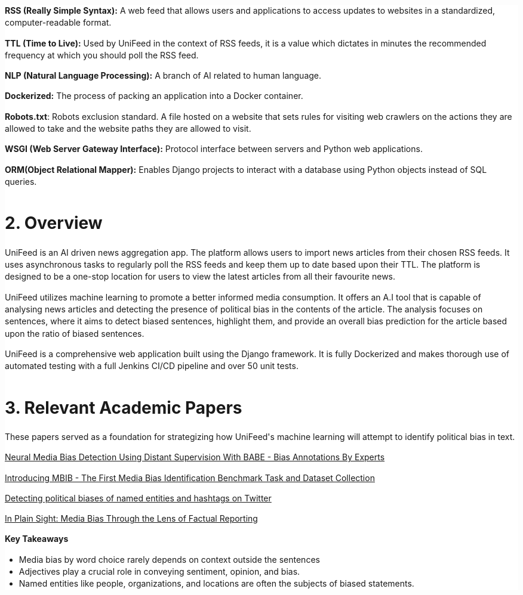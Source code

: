 **RSS (Really Simple Syntax):** A web feed that allows users and applications to access updates to websites in a standardized, computer-readable format.

**TTL (Time to Live):** Used by UniFeed in the context of RSS feeds, it is a value which dictates in minutes the recommended frequency at which you should poll the RSS feed. 

**NLP (Natural Language Processing):** A branch of AI related to human language.

**Dockerized:**  The process of packing an application into a Docker container.

**Robots.txt**: Robots exclusion standard. A file hosted on a website that sets rules for visiting web crawlers on the actions they are allowed to take and the website paths they are allowed to visit.

**WSGI (Web Server Gateway Interface):** Protocol interface between servers and Python web applications.

**ORM(Object Relational Mapper):**  Enables Django projects to interact with a database using Python objects instead of SQL queries.

# 2. Overview

UniFeed is an AI driven news aggregation app. The platform allows users to import news articles from their chosen RSS feeds. It uses asynchronous tasks to regularly poll the RSS feeds and keep them up to date based upon their TTL. The platform is designed to be a one-stop location for users to view the latest articles from all their favourite news.

UniFeed utilizes machine learning to promote a better informed media consumption. It offers an A.I tool that is capable of analysing news articles and detecting the presence of political bias in the contents of the article. The analysis focuses on sentences, where it aims to detect biased sentences, highlight them, and provide an overall bias prediction for the article based upon the ratio of biased sentences. 

UniFeed is a comprehensive web application built using the Django framework. It is fully Dockerized and makes thorough use of automated testing with a full Jenkins CI/CD pipeline and over 50 unit tests.  

# 3. Relevant Academic Papers

These papers served as a foundation for strategizing how UniFeed's machine learning will attempt to identify political bias in text.

[Neural Media Bias Detection Using Distant Supervision With BABE - Bias Annotations By Experts](https://aclanthology.org/2021.findings-emnlp.101.pdf)

[Introducing MBIB - The First Media Bias Identification Benchmark Task and Dataset Collection](https://dl.acm.org/doi/pdf/10.1145/3539618.3591882)

[Detecting political biases of named entities and hashtags on Twitter]()

[In Plain Sight: Media Bias Through the Lens of Factual Reporting](https://aclanthology.org/D19-1664.pdf)

**Key Takeaways**
* Media bias by word choice rarely depends on context outside the sentences
* Adjectives play a crucial role in conveying sentiment, opinion, and bias.
* Named entities like people, organizations, and locations are often the subjects of biased statements.
